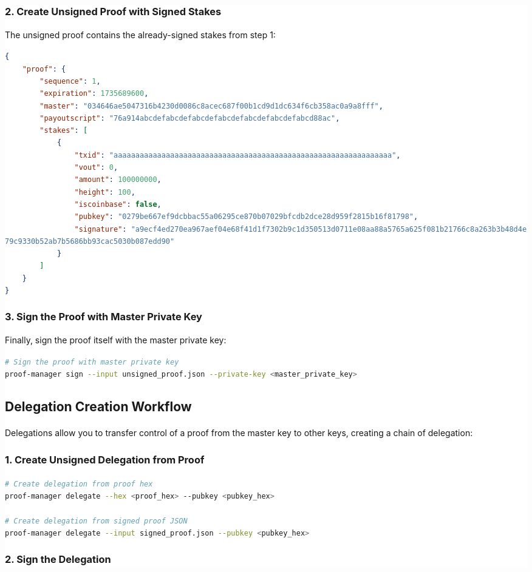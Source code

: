 ### 2. Create Unsigned Proof with Signed Stakes

The unsigned proof contains the already-signed stakes from step 1:

```json
{
    "proof": {
        "sequence": 1,
        "expiration": 1735689600,
        "master": "034646ae5047316b4230d0086c8acec687f00b1cd9d1dc634f6cb358ac0a9a8fff",
        "payoutscript": "76a914abcdefabcdefabcdefabcdefabcdefabcdefabcd88ac",
        "stakes": [
            {
                "txid": "aaaaaaaaaaaaaaaaaaaaaaaaaaaaaaaaaaaaaaaaaaaaaaaaaaaaaaaaaaaaaaaa",
                "vout": 0,
                "amount": 100000000,
                "height": 100,
                "iscoinbase": false,
                "pubkey": "0279be667ef9dcbbac55a06295ce870b07029bfcdb2dce28d959f2815b16f81798",
                "signature": "a9ecf4ed270ea967aef04e68f41d1f7302b9c1d350513d0711e08aa88a5765a625f081b21766c8a263b3b48d4e79c9330b52ab7b5686bb93cac5030b087edd90"
            }
        ]
    }
}
```

### 3. Sign the Proof with Master Private Key

Finally, sign the proof itself with the master private key:

```bash
# Sign the proof with master private key
proof-manager sign --input unsigned_proof.json --private-key <master_private_key>
```

## Delegation Creation Workflow

Delegations allow you to transfer control of a proof from the master key to other keys, creating a chain of delegation:

### 1. Create Unsigned Delegation from Proof

```bash
# Create delegation from proof hex
proof-manager delegate --hex <proof_hex> --pubkey <pubkey_hex>

# Create delegation from signed proof JSON
proof-manager delegate --input signed_proof.json --pubkey <pubkey_hex>
```

### 2. Sign the Delegation
